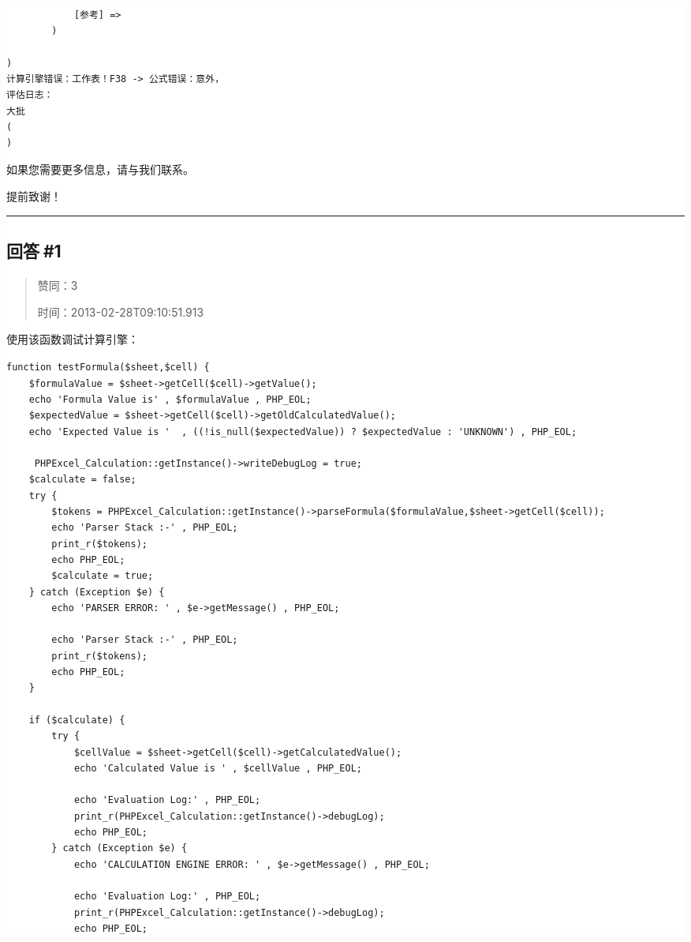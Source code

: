 ```
            [参考] =>
        )

)
计算引擎错误：工作表！F38 -> 公式错误：意外，  
评估日志：  
大批    
(  
)  

```

如果您需要更多信息，请与我们联系。

提前致谢！

* * *

## 回答 #1

> 赞同：3
> 
> 时间：2013-02-28T09:10:51.913

使用该函数调试计算引擎：

```
function testFormula($sheet,$cell) {
    $formulaValue = $sheet->getCell($cell)->getValue();
    echo 'Formula Value is' , $formulaValue , PHP_EOL;
    $expectedValue = $sheet->getCell($cell)->getOldCalculatedValue();
    echo 'Expected Value is '  , ((!is_null($expectedValue)) ? $expectedValue : 'UNKNOWN') , PHP_EOL;

     PHPExcel_Calculation::getInstance()->writeDebugLog = true;
    $calculate = false;
    try {
        $tokens = PHPExcel_Calculation::getInstance()->parseFormula($formulaValue,$sheet->getCell($cell));
        echo 'Parser Stack :-' , PHP_EOL;
        print_r($tokens);
        echo PHP_EOL;
        $calculate = true;
    } catch (Exception $e) {
        echo 'PARSER ERROR: ' , $e->getMessage() , PHP_EOL;

        echo 'Parser Stack :-' , PHP_EOL;
        print_r($tokens);
        echo PHP_EOL;
    }

    if ($calculate) {
        try {
            $cellValue = $sheet->getCell($cell)->getCalculatedValue();
            echo 'Calculated Value is ' , $cellValue , PHP_EOL;

            echo 'Evaluation Log:' , PHP_EOL;
            print_r(PHPExcel_Calculation::getInstance()->debugLog);
            echo PHP_EOL;
        } catch (Exception $e) {
            echo 'CALCULATION ENGINE ERROR: ' , $e->getMessage() , PHP_EOL;

            echo 'Evaluation Log:' , PHP_EOL;
            print_r(PHPExcel_Calculation::getInstance()->debugLog);
            echo PHP_EOL;
```